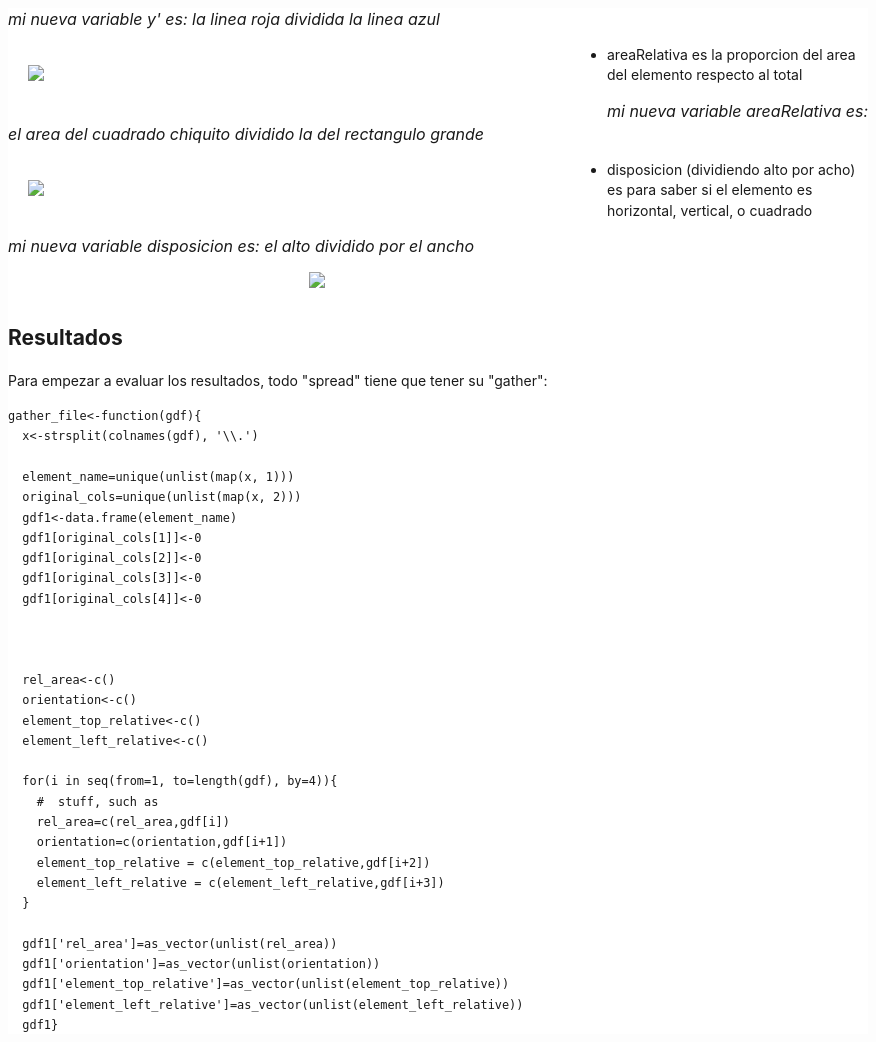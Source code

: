 <font size = 3> *mi nueva variable y' es: la linea roja dividida la
linea azul* </font>

<img src="/img/demo_plot_y.jpeg" width="65%" style="float:left; padding:20px" />

-   areaRelativa es la proporcion del area del elemento respecto al
    total

<font size = 3> *mi nueva variable areaRelativa es: el area del cuadrado
chiquito dividido la del rectangulo grande* </font>

<img src="/img/area_plot.jpeg" width="65%" style="float:left; padding:20px" />

-   disposicion (dividiendo alto por acho) es para saber si el elemento
    es horizontal, vertical, o cuadrado

<font size = 3> *mi nueva variable disposicion es: el alto dividido por
el ancho* </font>

<img src="/img/rectangular.png" width="30%" style="float:center; padding:0% 35%" />

Resultados
----------

Para empezar a evaluar los resultados, todo "spread" tiene que tener su
"gather":


    gather_file<-function(gdf){
      x<-strsplit(colnames(gdf), '\\.')
      
      element_name=unique(unlist(map(x, 1)))
      original_cols=unique(unlist(map(x, 2)))
      gdf1<-data.frame(element_name)
      gdf1[original_cols[1]]<-0
      gdf1[original_cols[2]]<-0
      gdf1[original_cols[3]]<-0
      gdf1[original_cols[4]]<-0
      
      
      
      rel_area<-c()
      orientation<-c()
      element_top_relative<-c()
      element_left_relative<-c()
      
      for(i in seq(from=1, to=length(gdf), by=4)){
        #  stuff, such as
        rel_area=c(rel_area,gdf[i])
        orientation=c(orientation,gdf[i+1])
        element_top_relative = c(element_top_relative,gdf[i+2])
        element_left_relative = c(element_left_relative,gdf[i+3])
      }
      
      gdf1['rel_area']=as_vector(unlist(rel_area))
      gdf1['orientation']=as_vector(unlist(orientation))
      gdf1['element_top_relative']=as_vector(unlist(element_top_relative))
      gdf1['element_left_relative']=as_vector(unlist(element_left_relative))
      gdf1}
